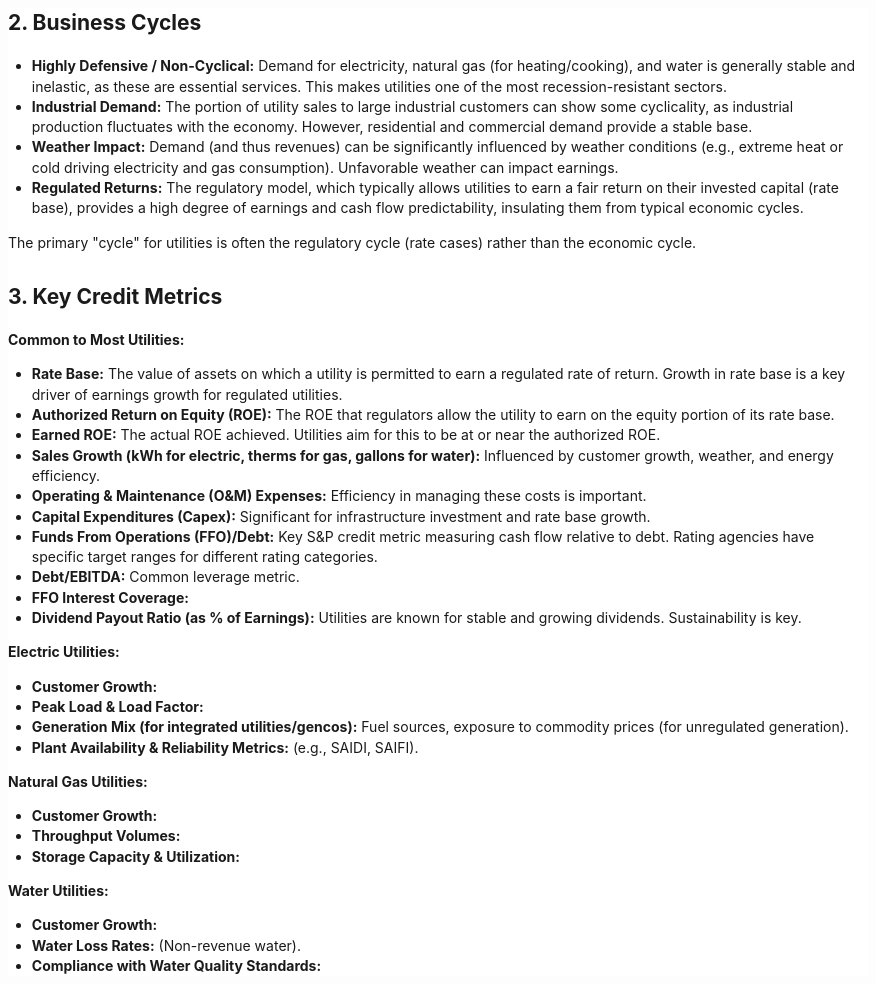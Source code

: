 ## 2. Business Cycles

*   **Highly Defensive / Non-Cyclical:** Demand for electricity, natural gas (for heating/cooking), and water is generally stable and inelastic, as these are essential services. This makes utilities one of the most recession-resistant sectors.
*   **Industrial Demand:** The portion of utility sales to large industrial customers can show some cyclicality, as industrial production fluctuates with the economy. However, residential and commercial demand provide a stable base.
*   **Weather Impact:** Demand (and thus revenues) can be significantly influenced by weather conditions (e.g., extreme heat or cold driving electricity and gas consumption). Unfavorable weather can impact earnings.
*   **Regulated Returns:** The regulatory model, which typically allows utilities to earn a fair return on their invested capital (rate base), provides a high degree of earnings and cash flow predictability, insulating them from typical economic cycles.

The primary "cycle" for utilities is often the regulatory cycle (rate cases) rather than the economic cycle.

## 3. Key Credit Metrics

**Common to Most Utilities:**
*   **Rate Base:** The value of assets on which a utility is permitted to earn a regulated rate of return. Growth in rate base is a key driver of earnings growth for regulated utilities.
*   **Authorized Return on Equity (ROE):** The ROE that regulators allow the utility to earn on the equity portion of its rate base.
*   **Earned ROE:** The actual ROE achieved. Utilities aim for this to be at or near the authorized ROE.
*   **Sales Growth (kWh for electric, therms for gas, gallons for water):** Influenced by customer growth, weather, and energy efficiency.
*   **Operating & Maintenance (O&M) Expenses:** Efficiency in managing these costs is important.
*   **Capital Expenditures (Capex):** Significant for infrastructure investment and rate base growth.
*   **Funds From Operations (FFO)/Debt:** Key S&P credit metric measuring cash flow relative to debt. Rating agencies have specific target ranges for different rating categories.
*   **Debt/EBITDA:** Common leverage metric.
*   **FFO Interest Coverage:**
*   **Dividend Payout Ratio (as % of Earnings):** Utilities are known for stable and growing dividends. Sustainability is key.

**Electric Utilities:**
*   **Customer Growth:**
*   **Peak Load & Load Factor:**
*   **Generation Mix (for integrated utilities/gencos):** Fuel sources, exposure to commodity prices (for unregulated generation).
*   **Plant Availability & Reliability Metrics:** (e.g., SAIDI, SAIFI).

**Natural Gas Utilities:**
*   **Customer Growth:**
*   **Throughput Volumes:**
*   **Storage Capacity & Utilization:**

**Water Utilities:**
*   **Customer Growth:**
*   **Water Loss Rates:** (Non-revenue water).
*   **Compliance with Water Quality Standards:**
